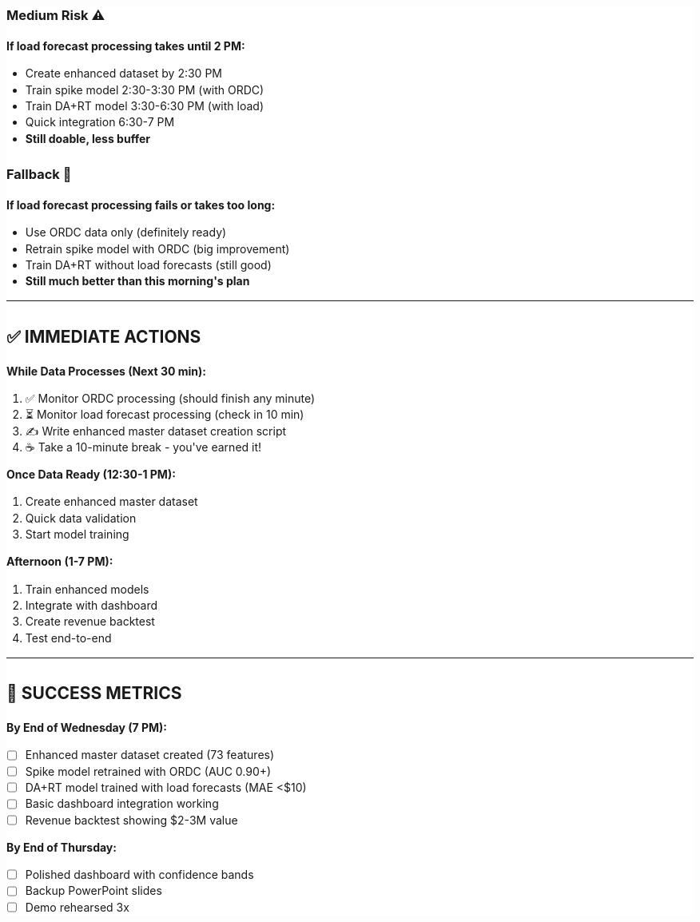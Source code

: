 ### Medium Risk ⚠️
**If load forecast processing takes until 2 PM:**
- Create enhanced dataset by 2:30 PM
- Train spike model 2:30-3:30 PM (with ORDC)
- Train DA+RT model 3:30-6:30 PM (with load)
- Quick integration 6:30-7 PM
- **Still doable, less buffer**

### Fallback 🔄
**If load forecast processing fails or takes too long:**
- Use ORDC data only (definitely ready)
- Retrain spike model with ORDC (big improvement)
- Train DA+RT without load forecasts (still good)
- **Still much better than this morning's plan**

---

## ✅ IMMEDIATE ACTIONS

**While Data Processes (Next 30 min):**
1. ✅ Monitor ORDC processing (should finish any minute)
2. ⏳ Monitor load forecast processing (check in 10 min)
3. ✍️ Write enhanced master dataset creation script
4. ☕ Take a 10-minute break - you've earned it!

**Once Data Ready (12:30-1 PM):**
1. Create enhanced master dataset
2. Quick data validation
3. Start model training

**Afternoon (1-7 PM):**
1. Train enhanced models
2. Integrate with dashboard
3. Create revenue backtest
4. Test end-to-end

---

## 🎯 SUCCESS METRICS

**By End of Wednesday (7 PM):**
- [ ] Enhanced master dataset created (73 features)
- [ ] Spike model retrained with ORDC (AUC 0.90+)
- [ ] DA+RT model trained with load forecasts (MAE <$10)
- [ ] Basic dashboard integration working
- [ ] Revenue backtest showing $2-3M value

**By End of Thursday:**
- [ ] Polished dashboard with confidence bands
- [ ] Backup PowerPoint slides
- [ ] Demo rehearsed 3x

